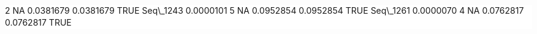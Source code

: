 </td>
<td style="text-align:right;">
2
</td>
<td style="text-align:left;">
NA
</td>
<td style="text-align:right;">
0.0381679
</td>
<td style="text-align:right;">
0.0381679
</td>
<td style="text-align:left;">
TRUE
</td>
</tr>
<tr>
<td style="text-align:left;">
Seq\_1243
</td>
<td style="text-align:right;">
0.0000101
</td>
<td style="text-align:right;">
5
</td>
<td style="text-align:left;">
NA
</td>
<td style="text-align:right;">
0.0952854
</td>
<td style="text-align:right;">
0.0952854
</td>
<td style="text-align:left;">
TRUE
</td>
</tr>
<tr>
<td style="text-align:left;">
Seq\_1261
</td>
<td style="text-align:right;">
0.0000070
</td>
<td style="text-align:right;">
4
</td>
<td style="text-align:left;">
NA
</td>
<td style="text-align:right;">
0.0762817
</td>
<td style="text-align:right;">
0.0762817
</td>
<td style="text-align:left;">
TRUE
</td>
</tr>
<tr>